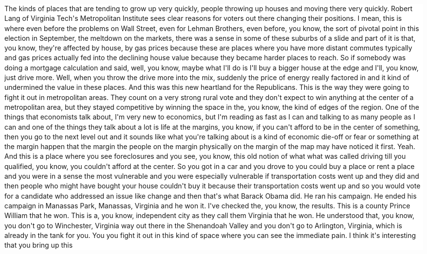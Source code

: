 The kinds of places that are tending to grow up very quickly, people
throwing up houses and moving there very quickly.
Robert Lang of Virginia Tech's Metropolitan Institute sees clear
reasons for voters out there changing their positions.
I mean, this is where even before the problems on Wall Street,
even for Lehman Brothers, even before, you know, the sort of
pivotal point in this election in September, the meltdown
on the markets, there was a sense in some of these suburbs
of a slide and part of it is that, you know, they're affected
by house, by gas prices because these are places where you have
more distant commutes typically and gas prices actually fed
into the declining house value because they became harder
places to reach.
So if somebody was doing a mortgage calculation and said,
well, you know, maybe what I'll do is I'll buy a bigger
house at the edge and I'll, you know, just drive more.
Well, when you throw the drive more into the mix, suddenly
the price of energy really factored in and it kind of
undermined the value in these places.
And this was this new heartland for the Republicans.
This is the way they were going to fight it out in metropolitan
areas.
They count on a very strong rural vote and they don't expect
to win anything at the center of a metropolitan area, but
they stayed competitive by winning the space in the, you
know, the kind of edges of the region.
One of the things that economists talk about, I'm very
new to economics, but I'm reading as fast as I can and
talking to as many people as I can and one of the things
they talk about a lot is life at the margins, you know,
if you can't afford to be in the center of something, then
you go to the next level out and it sounds like what
you're talking about is a kind of economic die-off or
fear or something at the margin happen that the margin
the people on the margin physically on the margin of
the map may have noticed it first.
Yeah.
And this is a place where you see foreclosures and
you see, you know, this old notion of what what was
called driving till you qualified, you know, you
couldn't afford at the center.
So you got in a car and you drove to you could buy a
place or rent a place and you were in a sense the
most vulnerable and you were especially vulnerable
if transportation costs went up and they did and then
people who might have bought your house couldn't buy
it because their transportation costs went up and
so you would vote for a candidate who addressed an
issue like change and then that's what Barack Obama
did.
He ran his campaign.
He ended his campaign in Manassas Park, Manassas,
Virginia and he won it.
I've checked the, you know, the results.
This is a county Prince William that he won.
This is a, you know, independent city as they call
them Virginia that he won.
He understood that, you know, you don't go to
Winchester, Virginia way out there in the
Shenandoah Valley and you don't go to Arlington,
Virginia, which is already in the tank for you.
You you fight it out in this kind of space where
you can see the immediate pain.
I think it's interesting that you bring up this